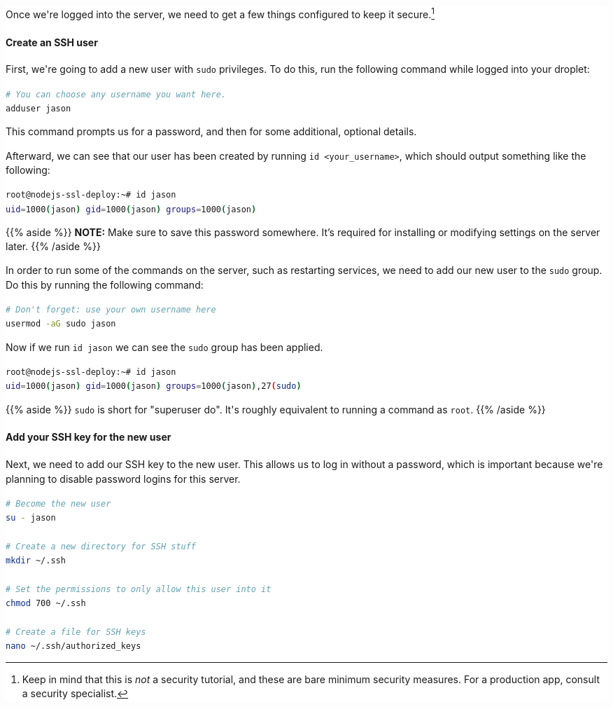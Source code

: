 Once we're logged into the server, we need to get a few things configured to keep it secure.[^security]

[^security]:
    Keep in mind that this is _not_ a security tutorial, and these are bare minimum security measures. For a production app, consult a security specialist.

#### Create an SSH user

First, we're going to add a new user with `sudo` privileges. To do this, run the following command while logged into your droplet:

``` bash
# You can choose any username you want here.
adduser jason
```

This command prompts us for a password, and then for some additional, optional details.

Afterward, we can see that our user has been created by running `id <your_username>`, which should output something like the following:

``` bash
root@nodejs-ssl-deploy:~# id jason
uid=1000(jason) gid=1000(jason) groups=1000(jason)
```

{{% aside %}}
  **NOTE:** Make sure to save this password somewhere. It’s required for installing or modifying settings on the server later.
{{% /aside %}}

In order to run some of the commands on the server, such as restarting services, we need to add our new user to the `sudo` group. Do this by running the following command:

``` bash
# Don't forget: use your own username here
usermod -aG sudo jason
```

Now if we run `id jason` we can see the `sudo` group has been applied.

``` bash
root@nodejs-ssl-deploy:~# id jason
uid=1000(jason) gid=1000(jason) groups=1000(jason),27(sudo)
```

{{% aside %}}
  `sudo` is short for "superuser do". It's roughly equivalent to running a command as `root`.
{{% /aside %}}

#### Add your SSH key for the new user

Next, we need to add our SSH key to the new user. This allows us to log in without a password, which is important because we're planning to disable password logins for this server.

``` bash
# Become the new user
su - jason

# Create a new directory for SSH stuff
mkdir ~/.ssh

# Set the permissions to only allow this user into it
chmod 700 ~/.ssh

# Create a file for SSH keys
nano ~/.ssh/authorized_keys
```
